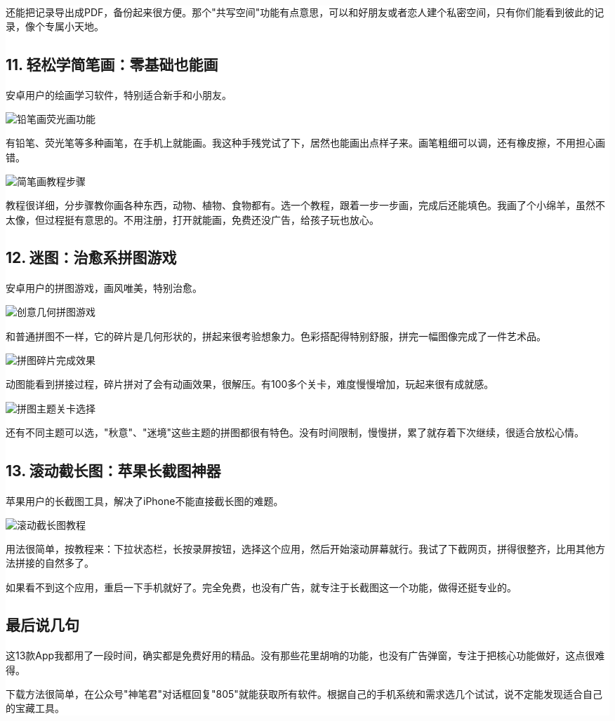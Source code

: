 还能把记录导出成PDF，备份起来很方便。那个"共写空间"功能有点意思，可以和好朋友或者恋人建个私密空间，只有你们能看到彼此的记录，像个专属小天地。

## 11. 轻松学简笔画：零基础也能画

安卓用户的绘画学习软件，特别适合新手和小朋友。

![铅笔画荧光画功能](https://okeeper-blog-images.oss-cn-hangzhou.aliyuncs.com/images/640-20250805200034788.jpeg)

有铅笔、荧光笔等多种画笔，在手机上就能画。我这种手残党试了下，居然也能画出点样子来。画笔粗细可以调，还有橡皮擦，不用担心画错。

![简笔画教程步骤](https://okeeper-blog-images.oss-cn-hangzhou.aliyuncs.com/images/640-20250805200034920.jpeg)

教程很详细，分步骤教你画各种东西，动物、植物、食物都有。选一个教程，跟着一步一步画，完成后还能填色。我画了个小绵羊，虽然不太像，但过程挺有意思的。不用注册，打开就能画，免费还没广告，给孩子玩也放心。

## 12. 迷图：治愈系拼图游戏

安卓用户的拼图游戏，画风唯美，特别治愈。

![创意几何拼图游戏](https://okeeper-blog-images.oss-cn-hangzhou.aliyuncs.com/images/640-20250805200035049.jpeg)

和普通拼图不一样，它的碎片是几何形状的，拼起来很考验想象力。色彩搭配得特别舒服，拼完一幅图像完成了一件艺术品。

![拼图碎片完成效果](https://okeeper-blog-images.oss-cn-hangzhou.aliyuncs.com/images/640-20250805200036439.gif)

动图能看到拼接过程，碎片拼对了会有动画效果，很解压。有100多个关卡，难度慢慢增加，玩起来很有成就感。

![拼图主题关卡选择](https://okeeper-blog-images.oss-cn-hangzhou.aliyuncs.com/images/640-20250805200036574.jpeg)

还有不同主题可以选，"秋意"、"迷境"这些主题的拼图都很有特色。没有时间限制，慢慢拼，累了就存着下次继续，很适合放松心情。

## 13. 滚动截长图：苹果长截图神器

苹果用户的长截图工具，解决了iPhone不能直接截长图的难题。

![滚动截长图教程](https://okeeper-blog-images.oss-cn-hangzhou.aliyuncs.com/images/640-20250805200036641.jpeg)

用法很简单，按教程来：下拉状态栏，长按录屏按钮，选择这个应用，然后开始滚动屏幕就行。我试了下截网页，拼得很整齐，比用其他方法拼接的自然多了。

如果看不到这个应用，重启一下手机就好了。完全免费，也没有广告，就专注于长截图这一个功能，做得还挺专业的。

## 最后说几句

这13款App我都用了一段时间，确实都是免费好用的精品。没有那些花里胡哨的功能，也没有广告弹窗，专注于把核心功能做好，这点很难得。

下载方法很简单，在公众号"神笔君"对话框回复"805"就能获取所有软件。根据自己的手机系统和需求选几个试试，说不定能发现适合自己的宝藏工具。